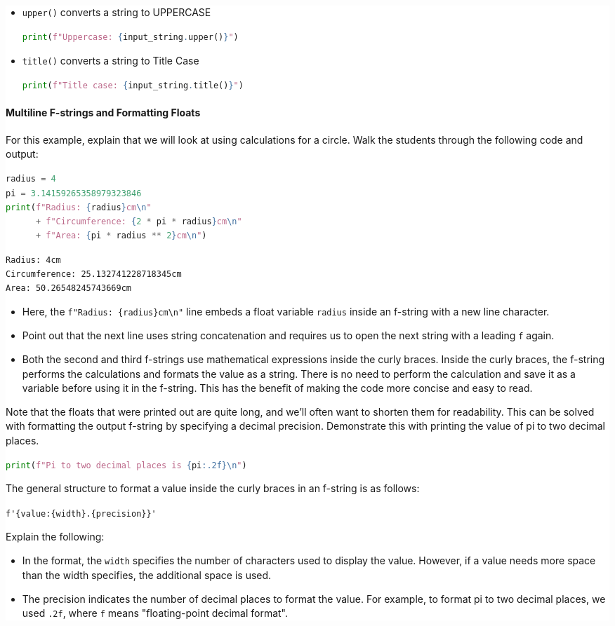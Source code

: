 * `upper()` converts a string to UPPERCASE

    ```python
    print(f"Uppercase: {input_string.upper()}")
    ```

* `title()` converts a string to Title Case

    ```python
    print(f"Title case: {input_string.title()}")
    ```

#### Multiline F-strings and Formatting Floats

For this example, explain that we will look at using calculations for a circle. Walk the students through the following code and output:

```python
radius = 4
pi = 3.14159265358979323846
print(f"Radius: {radius}cm\n"
      + f"Circumference: {2 * pi * radius}cm\n"
      + f"Area: {pi * radius ** 2}cm\n")
```

```text
Radius: 4cm
Circumference: 25.132741228718345cm
Area: 50.26548245743669cm
```

* Here, the `f"Radius: {radius}cm\n"` line embeds a float variable `radius` inside an f-string with a new line character.

* Point out that the next line uses string concatenation and requires us to open the next string with a leading `f` again.

* Both the second and third f-strings use mathematical expressions inside the curly braces. Inside the curly braces, the f-string performs the calculations and formats the value as a string. There is no need to perform the calculation and save it as a variable before using it in the f-string. This has the benefit of making the code more concise and easy to read.

Note that the floats that were printed out are quite long, and we’ll often want to shorten them for readability. This can be solved with formatting the output f-string by specifying a decimal precision. Demonstrate this with printing the value of pi to two decimal places.

```python
print(f"Pi to two decimal places is {pi:.2f}\n")
```

The general structure to format a value inside the curly braces in an f-string is as follows:

`f'{value:{width}.{precision}}'`

Explain the following:

* In the format, the `width` specifies the number of characters used to display the value. However, if a value needs more space than the width specifies, the additional space is used.

* The precision indicates the number of decimal places to format the value. For example, to format pi to two decimal places, we used `.2f`, where `f` means "floating-point decimal format".
